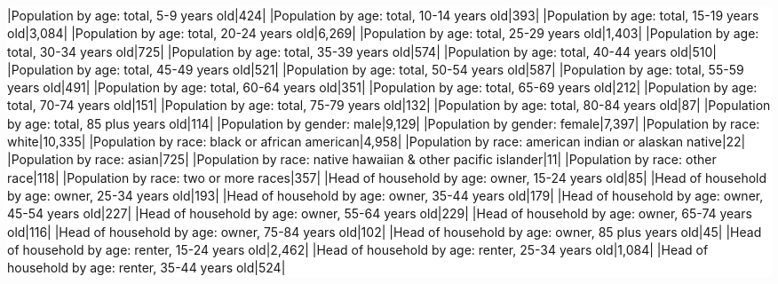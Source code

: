 |Population by age: total, 5-9 years old|424|
|Population by age: total, 10-14 years old|393|
|Population by age: total, 15-19 years old|3,084|
|Population by age: total, 20-24 years old|6,269|
|Population by age: total, 25-29 years old|1,403|
|Population by age: total, 30-34 years old|725|
|Population by age: total, 35-39 years old|574|
|Population by age: total, 40-44 years old|510|
|Population by age: total, 45-49 years old|521|
|Population by age: total, 50-54 years old|587|
|Population by age: total, 55-59 years old|491|
|Population by age: total, 60-64 years old|351|
|Population by age: total, 65-69 years old|212|
|Population by age: total, 70-74 years old|151|
|Population by age: total, 75-79 years old|132|
|Population by age: total, 80-84 years old|87|
|Population by age: total, 85 plus years old|114|
|Population by gender: male|9,129|
|Population by gender: female|7,397|
|Population by race: white|10,335|
|Population by race: black or african american|4,958|
|Population by race: american indian or alaskan native|22|
|Population by race: asian|725|
|Population by race: native hawaiian & other pacific islander|11|
|Population by race: other race|118|
|Population by race: two or more races|357|
|Head of household by age: owner, 15-24 years old|85|
|Head of household by age: owner, 25-34 years old|193|
|Head of household by age: owner, 35-44 years old|179|
|Head of household by age: owner, 45-54 years old|227|
|Head of household by age: owner, 55-64 years old|229|
|Head of household by age: owner, 65-74 years old|116|
|Head of household by age: owner, 75-84 years old|102|
|Head of household by age: owner, 85 plus years old|45|
|Head of household by age: renter, 15-24 years old|2,462|
|Head of household by age: renter, 25-34 years old|1,084|
|Head of household by age: renter, 35-44 years old|524|
